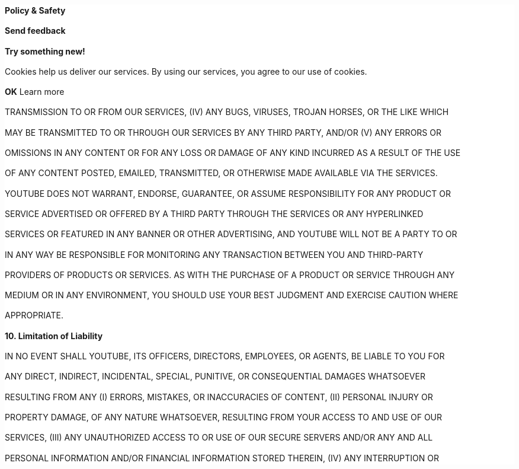 
 **Policy & Safety** 


**Send feedback**


 **Try something new!**


 <span style="background-color: red;">


 Cookies help us deliver our services. By using our services, you agree to our use of cookies. 


**OK**  Learn more</span>


TRANSMISSION TO OR FROM OUR SERVICES, (IV) ANY BUGS, VIRUSES, TROJAN HORSES, OR THE LIKE WHICH


MAY BE TRANSMITTED TO OR THROUGH OUR SERVICES BY ANY THIRD PARTY, AND/OR (V) ANY ERRORS OR


OMISSIONS IN ANY CONTENT OR FOR ANY LOSS OR DAMAGE OF ANY KIND INCURRED AS A RESULT OF THE USE


OF ANY CONTENT POSTED, EMAILED, TRANSMITTED, OR OTHERWISE MADE AVAILABLE VIA THE SERVICES.


YOUTUBE DOES NOT WARRANT, ENDORSE, GUARANTEE, OR ASSUME RESPONSIBILITY FOR ANY PRODUCT OR


SERVICE ADVERTISED OR OFFERED BY A THIRD PARTY THROUGH THE SERVICES OR ANY HYPERLINKED


SERVICES OR FEATURED IN ANY BANNER OR OTHER ADVERTISING, AND YOUTUBE WILL NOT BE A PARTY TO OR


IN ANY WAY BE RESPONSIBLE FOR MONITORING ANY TRANSACTION BETWEEN YOU AND THIRD-PARTY


PROVIDERS OF PRODUCTS OR SERVICES. AS WITH THE PURCHASE OF A PRODUCT OR SERVICE THROUGH ANY


MEDIUM OR IN ANY ENVIRONMENT, YOU SHOULD USE YOUR BEST JUDGMENT AND EXERCISE CAUTION WHERE


APPROPRIATE.


**10. Limitation of Liability**


IN NO EVENT SHALL YOUTUBE, ITS OFFICERS, DIRECTORS, EMPLOYEES, OR AGENTS, BE LIABLE TO YOU FOR


ANY DIRECT, INDIRECT, INCIDENTAL, SPECIAL, PUNITIVE, OR CONSEQUENTIAL DAMAGES WHATSOEVER


RESULTING FROM ANY (I) ERRORS, MISTAKES, OR INACCURACIES OF CONTENT, (II) PERSONAL INJURY OR


PROPERTY DAMAGE, OF ANY NATURE WHATSOEVER, RESULTING FROM YOUR ACCESS TO AND USE OF OUR


SERVICES, (III) ANY UNAUTHORIZED ACCESS TO OR USE OF OUR SECURE SERVERS AND/OR ANY AND ALL


PERSONAL INFORMATION AND/OR FINANCIAL INFORMATION STORED THEREIN, (IV) ANY INTERRUPTION OR

